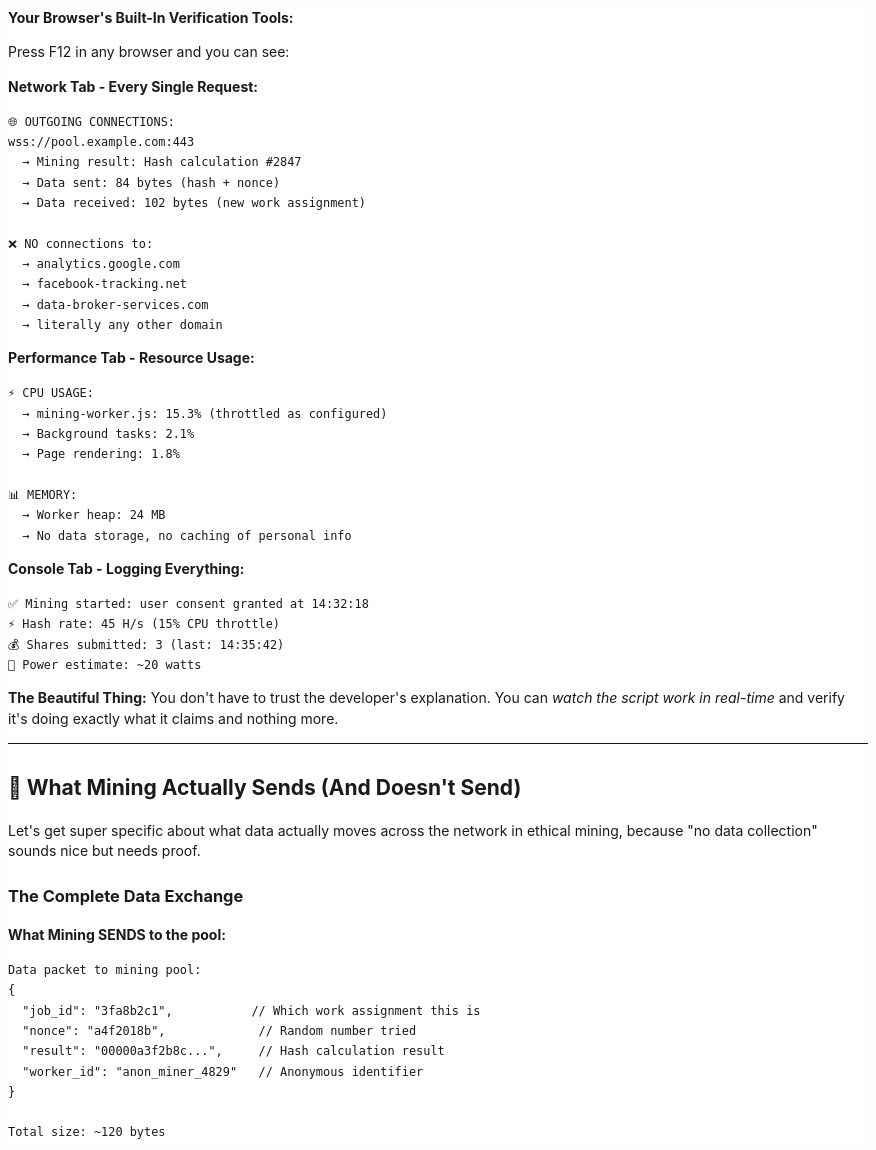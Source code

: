 **Your Browser's Built-In Verification Tools:**

Press F12 in any browser and you can see:

**Network Tab - Every Single Request:**
```
🌐 OUTGOING CONNECTIONS:
wss://pool.example.com:443
  → Mining result: Hash calculation #2847
  → Data sent: 84 bytes (hash + nonce)
  → Data received: 102 bytes (new work assignment)
  
❌ NO connections to:
  → analytics.google.com
  → facebook-tracking.net
  → data-broker-services.com
  → literally any other domain
```

**Performance Tab - Resource Usage:**
```
⚡ CPU USAGE:
  → mining-worker.js: 15.3% (throttled as configured)
  → Background tasks: 2.1%
  → Page rendering: 1.8%
  
📊 MEMORY:
  → Worker heap: 24 MB
  → No data storage, no caching of personal info
```

**Console Tab - Logging Everything:**
```
✅ Mining started: user consent granted at 14:32:18
⚡ Hash rate: 45 H/s (15% CPU throttle)
💰 Shares submitted: 3 (last: 14:35:42)
🔌 Power estimate: ~20 watts
```

**The Beautiful Thing:**
You don't have to trust the developer's explanation. You can *watch the script work in real-time* and verify it's doing exactly what it claims and nothing more.

---

## 📡 What Mining Actually Sends (And Doesn't Send)

Let's get super specific about what data actually moves across the network in ethical mining, because "no data collection" sounds nice but needs proof.

### **The Complete Data Exchange**

**What Mining SENDS to the pool:**
```
Data packet to mining pool:
{
  "job_id": "3fa8b2c1",           // Which work assignment this is
  "nonce": "a4f2018b",             // Random number tried
  "result": "00000a3f2b8c...",     // Hash calculation result
  "worker_id": "anon_miner_4829"   // Anonymous identifier
}

Total size: ~120 bytes
```
